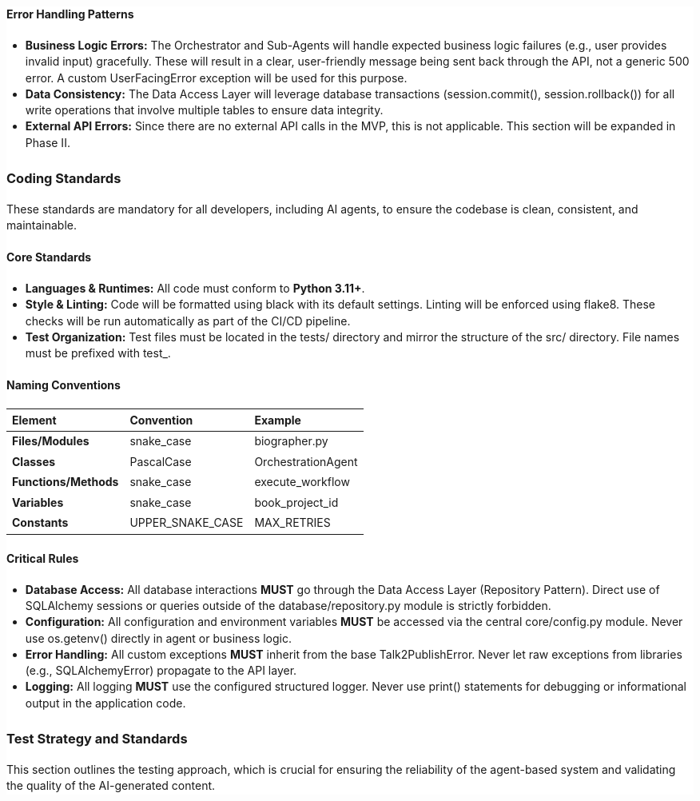 #### **Error Handling Patterns**

* **Business Logic Errors:** The Orchestrator and Sub-Agents will handle expected business logic failures (e.g., user provides invalid input) gracefully. These will result in a clear, user-friendly message being sent back through the API, not a generic 500 error. A custom UserFacingError exception will be used for this purpose.  
* **Data Consistency:** The Data Access Layer will leverage database transactions (session.commit(), session.rollback()) for all write operations that involve multiple tables to ensure data integrity.  
* **External API Errors:** Since there are no external API calls in the MVP, this is not applicable. This section will be expanded in Phase II.

### **Coding Standards**

These standards are mandatory for all developers, including AI agents, to ensure the codebase is clean, consistent, and maintainable.

#### **Core Standards**

* **Languages & Runtimes:** All code must conform to **Python 3.11+**.  
* **Style & Linting:** Code will be formatted using black with its default settings. Linting will be enforced using flake8. These checks will be run automatically as part of the CI/CD pipeline.  
* **Test Organization:** Test files must be located in the tests/ directory and mirror the structure of the src/ directory. File names must be prefixed with test\_.

#### **Naming Conventions**

| Element | Convention | Example |
| :---- | :---- | :---- |
| **Files/Modules** | snake\_case | biographer.py |
| **Classes** | PascalCase | OrchestrationAgent |
| **Functions/Methods** | snake\_case | execute\_workflow |
| **Variables** | snake\_case | book\_project\_id |
| **Constants** | UPPER\_SNAKE\_CASE | MAX\_RETRIES |

#### **Critical Rules**

* **Database Access:** All database interactions **MUST** go through the Data Access Layer (Repository Pattern). Direct use of SQLAlchemy sessions or queries outside of the database/repository.py module is strictly forbidden.  
* **Configuration:** All configuration and environment variables **MUST** be accessed via the central core/config.py module. Never use os.getenv() directly in agent or business logic.  
* **Error Handling:** All custom exceptions **MUST** inherit from the base Talk2PublishError. Never let raw exceptions from libraries (e.g., SQLAlchemyError) propagate to the API layer.  
* **Logging:** All logging **MUST** use the configured structured logger. Never use print() statements for debugging or informational output in the application code.

### **Test Strategy and Standards**

This section outlines the testing approach, which is crucial for ensuring the reliability of the agent-based system and validating the quality of the AI-generated content.

